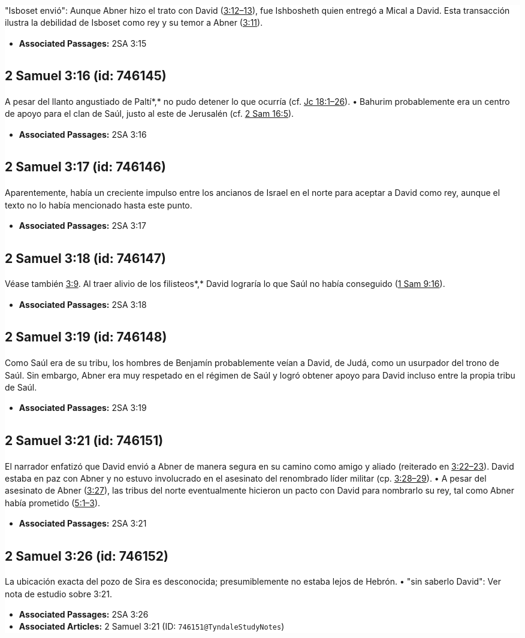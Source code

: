 "Isboset envió": Aunque Abner hizo el trato con David ([3:12–13](https://ref.ly/2Sam3:12-2Sam3:13)), fue Ishbosheth quien entregó a Mical a David. Esta transacción ilustra la debilidad de Isboset como rey y su temor a Abner ([3:11](https://ref.ly/2Sam3:11)).

* **Associated Passages:** 2SA 3:15

## 2 Samuel 3:16 (id: 746145)

A pesar del llanto angustiado de Paltí*,* no pudo detener lo que ocurría (cf. [Jc 18:1–26](https://ref.ly/Judg18:1-Judg18:26)). • Bahurim probablemente era un centro de apoyo para el clan de Saúl, justo al este de Jerusalén (cf. [2 Sam 16:5](https://ref.ly/2Sam16:5)).

* **Associated Passages:** 2SA 3:16

## 2 Samuel 3:17 (id: 746146)

Aparentemente, había un creciente impulso entre los ancianos de Israel en el norte para aceptar a David como rey, aunque el texto no lo había mencionado hasta este punto.

* **Associated Passages:** 2SA 3:17

## 2 Samuel 3:18 (id: 746147)

Véase también [3:9](https://ref.ly/2Sam3:9). Al traer alivio de los filisteos*,* David lograría lo que Saúl no había conseguido ([1 Sam 9:16](https://ref.ly/1Sam9:16)).

* **Associated Passages:** 2SA 3:18

## 2 Samuel 3:19 (id: 746148)

Como Saúl era de su tribu, los hombres de Benjamín probablemente veían a David, de Judá, como un usurpador del trono de Saúl. Sin embargo, Abner era muy respetado en el régimen de Saúl y logró obtener apoyo para David incluso entre la propia tribu de Saúl.

* **Associated Passages:** 2SA 3:19

## 2 Samuel 3:21 (id: 746151)

El narrador enfatizó que David envió a Abner de manera segura en su camino como amigo y aliado (reiterado en [3:22–23](https://ref.ly/2Sam3:22-2Sam3:23)). David estaba en paz con Abner y no estuvo involucrado en el asesinato del renombrado líder militar (cp. [3:28–29](https://ref.ly/2Sam3:28-2Sam3:29)). • A pesar del asesinato de Abner ([3:27](https://ref.ly/2Sam3:27)), las tribus del norte eventualmente hicieron un pacto con David para nombrarlo su rey, tal como Abner había prometido ([5:1–3](https://ref.ly/2Sam5:1-2Sam5:3)).

* **Associated Passages:** 2SA 3:21

## 2 Samuel 3:26 (id: 746152)

La ubicación exacta del pozo de Sira es desconocida; presumiblemente no estaba lejos de Hebrón. • "sin saberlo David": Ver nota de estudio sobre 3:21.

* **Associated Passages:** 2SA 3:26
* **Associated Articles:** 2 Samuel 3:21 (ID: `746151@TyndaleStudyNotes`)
